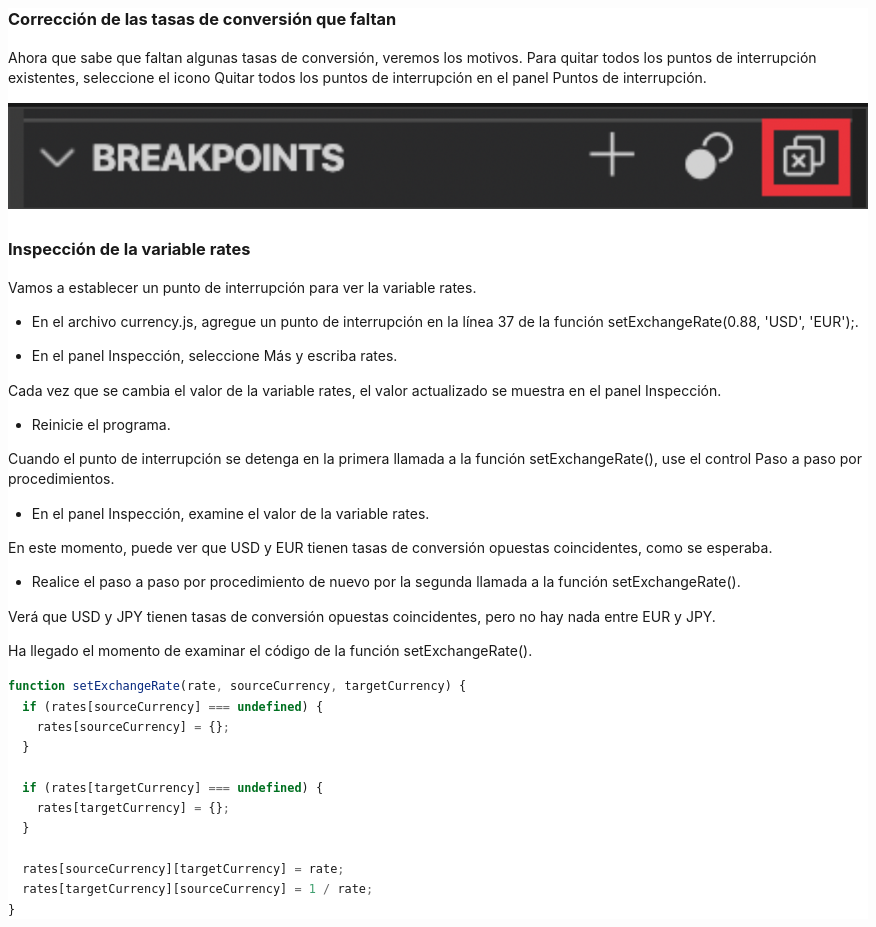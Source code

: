 ### Corrección de las tasas de conversión que faltan

Ahora que sabe que faltan algunas tasas de conversión, veremos los motivos. Para quitar todos los puntos de interrupción existentes, seleccione el icono Quitar todos los puntos de interrupción en el panel Puntos de interrupción.

![alt text](remove.png)

### Inspección de la variable rates

Vamos a establecer un punto de interrupción para ver la variable rates.

- En el archivo currency.js, agregue un punto de interrupción en la línea 37 de la función setExchangeRate(0.88, 'USD', 'EUR');.

- En el panel Inspección, seleccione Más y escriba rates.

Cada vez que se cambia el valor de la variable rates, el valor actualizado se muestra en el panel Inspección.

- Reinicie el programa.

Cuando el punto de interrupción se detenga en la primera llamada a la función setExchangeRate(), use el control Paso a paso por procedimientos.

- En el panel Inspección, examine el valor de la variable rates.

En este momento, puede ver que USD y EUR tienen tasas de conversión opuestas coincidentes, como se esperaba.

- Realice el paso a paso por procedimiento de nuevo por la segunda llamada a la función setExchangeRate().

Verá que USD y JPY tienen tasas de conversión opuestas coincidentes, pero no hay nada entre EUR y JPY.

Ha llegado el momento de examinar el código de la función setExchangeRate().

```js
function setExchangeRate(rate, sourceCurrency, targetCurrency) {
  if (rates[sourceCurrency] === undefined) {
    rates[sourceCurrency] = {};
  }

  if (rates[targetCurrency] === undefined) {
    rates[targetCurrency] = {};
  }

  rates[sourceCurrency][targetCurrency] = rate;
  rates[targetCurrency][sourceCurrency] = 1 / rate;
}
```
